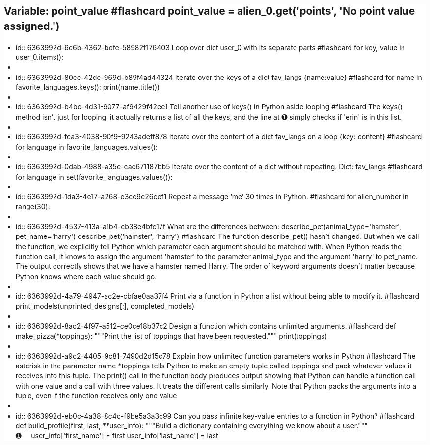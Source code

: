    Variable: point_value #flashcard 
    point_value = alien_0.get('points', 'No point value assigned.')
-
- id:: 6363992d-6c6b-4362-befe-58982f176403
   Loop over dict user_0 with its separate parts #flashcard 
    for key, value in user_0.items():
-
- id:: 6363992d-80cc-42dc-969d-b89f4ad44324
   Iterate over the keys of a dict fav_langs {name:value} #flashcard 
    for name in favorite_languages.keys():
     print(name.title())
-
- id:: 6363992d-b4bc-4d31-9077-af9429f42ee1
   Tell another use of keys() in Python aside looping #flashcard 
    The keys() method isn’t just for looping: it actually returns a list of all the keys, and the line at ➊ simply checks if 'erin' is in this list.
-
- id:: 6363992d-fca3-4038-90f9-9243adeff878
   Iterate over the content of a dict fav_langs on a loop {key: content} #flashcard 
    for language in favorite_languages.values():
-
- id:: 6363992d-0dab-4988-a35e-cac671187bb5
   Iterate over the content of a dict without repeating.
   Dict: fav_langs #flashcard 
    for language in set(favorite_languages.values()):
-
- id:: 6363992d-1da3-4e17-a268-e3cc9e26cef1
   Repeat a message ‘me’ 30 times in Python. #flashcard 
    for alien_number in range(30):
-
- id:: 6363992d-4537-413a-a1b4-cb38e4bfc17f
   What are the differences between:
   describe_pet(animal_type='hamster', pet_name='harry')
   describe_pet(‘hamster', ‘harry') #flashcard 
    The function describe_pet() hasn’t changed. But when we call the function, we explicitly tell Python which parameter each argument should be matched with. When Python reads the function call, it knows to assign the argument 'hamster' to the parameter animal_type and the argument 'harry' to pet_name. The output correctly shows that we have a hamster named Harry.
     The order of keyword arguments doesn’t matter because Python knows where each value should go.
-
- id:: 6363992d-4a79-4947-ac2e-cbfae0aa37f4
   Print via a function in Python a list without being able to modify it. #flashcard 
    print_models(unprinted_designs[:], completed_models)
-
- id:: 6363992d-8ac2-4f97-a512-ce0ce18b37c2
   Design a function which contains unlimited arguments. #flashcard 
    def make_pizza(*toppings):
     """Print the list of toppings that have been requested."""
     print(toppings)
-
- id:: 6363992d-a9c2-4405-9c81-7490d2d15c78
   Explain how unlimited function parameters works in Python #flashcard 
    The asterisk in the parameter name *toppings tells Python to make an empty tuple called toppings and pack whatever values it receives into this tuple. The print() call in the function body produces output showing that Python can handle a function call with one value and a call with three values. It treats the different calls similarly. Note that Python packs the arguments into a tuple, even if the function receives only one value
-
- id:: 6363992d-eb0c-4a38-8c4c-f9be5a3a3c99
   Can you pass infinite key-value entries to a function in Python? #flashcard 
    def build_profile(first, last, **user_info):
     """Build a dictionary containing everything we know about a user."""
     ➊     user_info['first_name'] = first
     user_info['last_name'] = last